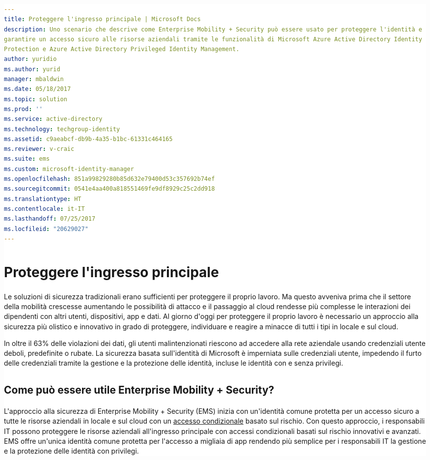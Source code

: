 ```yaml
---
title: Proteggere l'ingresso principale | Microsoft Docs
description: Uno scenario che descrive come Enterprise Mobility + Security può essere usato per proteggere l'identità e garantire un accesso sicuro alle risorse aziendali tramite le funzionalità di Microsoft Azure Active Directory Identity Protection e Azure Active Directory Privileged Identity Management.
author: yuridio
ms.author: yurid
manager: mbaldwin
ms.date: 05/18/2017
ms.topic: solution
ms.prod: ''
ms.service: active-directory
ms.technology: techgroup-identity
ms.assetid: c9aeabcf-db9b-4a35-b1bc-61331c464165
ms.reviewer: v-craic
ms.suite: ems
ms.custom: microsoft-identity-manager
ms.openlocfilehash: 851a99829280b85d632e79400d53c357692b74ef
ms.sourcegitcommit: 0541e4aa400a818551469fe9df8929c25c2dd918
ms.translationtype: HT
ms.contentlocale: it-IT
ms.lasthandoff: 07/25/2017
ms.locfileid: "20629027"
---
```

# <a name="protect-at-the-front-door"></a>Proteggere l'ingresso principale

Le soluzioni di sicurezza tradizionali erano sufficienti per proteggere il proprio lavoro. Ma questo avveniva prima che il settore della mobilità crescesse aumentando le possibilità di attacco e il passaggio al cloud rendesse più complesse le interazioni dei dipendenti con altri utenti, dispositivi, app e dati. Al giorno d'oggi per proteggere il proprio lavoro è necessario un approccio alla sicurezza più olistico e innovativo in grado di proteggere, individuare e reagire a minacce di tutti i tipi in locale e sul cloud.

In oltre il 63% delle violazioni dei dati, gli utenti malintenzionati riescono ad accedere alla rete aziendale usando credenziali utente deboli, predefinite o rubate.  La sicurezza basata sull'identità di Microsoft è imperniata sulle credenziali utente, impedendo il furto delle credenziali tramite la gestione e la protezione delle identità, incluse le identità con e senza privilegi.


## <a name="how-can-enterprise-mobility--security-help-you"></a>Come può essere utile Enterprise Mobility + Security?

L'approccio alla sicurezza di Enterprise Mobility + Security (EMS) inizia con un'identità comune protetta per un accesso sicuro a tutte le risorse aziendali in locale e sul cloud con un [accesso condizionale](https://azure.microsoft.com/documentation/articles/active-directory-conditional-access/) basato sul rischio. Con questo approccio, i responsabili IT possono proteggere le risorse aziendali all'ingresso principale con accessi condizionali basati sul rischio innovativi e avanzati. EMS offre un'unica identità comune protetta per l'accesso a migliaia di app rendendo più semplice per i responsabili IT la gestione e la protezione delle identità con privilegi.
